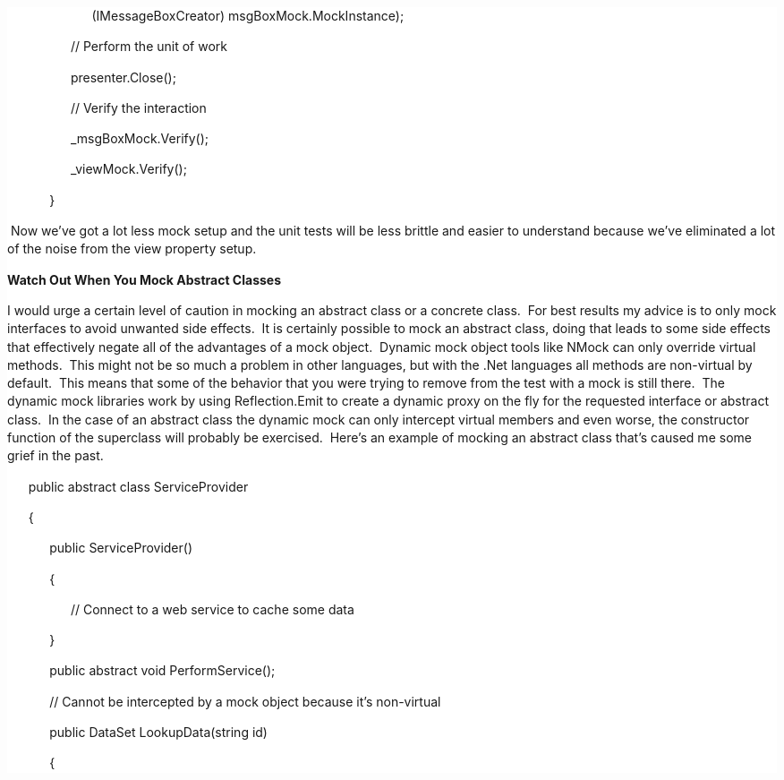                         (IMessageBoxCreator) msgBoxMock.MockInstance);

  

                  // Perform the unit of work

                  presenter.Close();

  

                  // Verify the interaction

                  \_msgBoxMock.Verify();

                  \_viewMock.Verify();

            }

  

 Now we’ve got a lot less mock setup and the unit tests will be less brittle and easier to understand because we’ve eliminated a lot of the noise from the view property setup. 

  

**Watch Out When You Mock Abstract Classes**

  

I would urge a certain level of caution in mocking an abstract class or a concrete class.  For best results my advice is to only mock interfaces to avoid unwanted side effects.  It is certainly possible to mock an abstract class, doing that leads to some side effects that effectively negate all of the advantages of a mock object.  Dynamic mock object tools like NMock can only override virtual methods.  This might not be so much a problem in other languages, but with the .Net languages all methods are non-virtual by default.  This means that some of the behavior that you were trying to remove from the test with a mock is still there.  The dynamic mock libraries work by using Reflection.Emit to create a dynamic proxy on the fly for the requested interface or abstract class.  In the case of an abstract class the dynamic mock can only intercept virtual members and even worse, the constructor function of the superclass will probably be exercised.  Here’s an example of mocking an abstract class that’s caused me some grief in the past.

  

      public abstract class ServiceProvider

      {

            public ServiceProvider()

            {

                  // Connect to a web service to cache some data

            }

  

            public abstract void PerformService();

  

            // Cannot be intercepted by a mock object because it’s non-virtual

            public DataSet LookupData(string id)

            {
